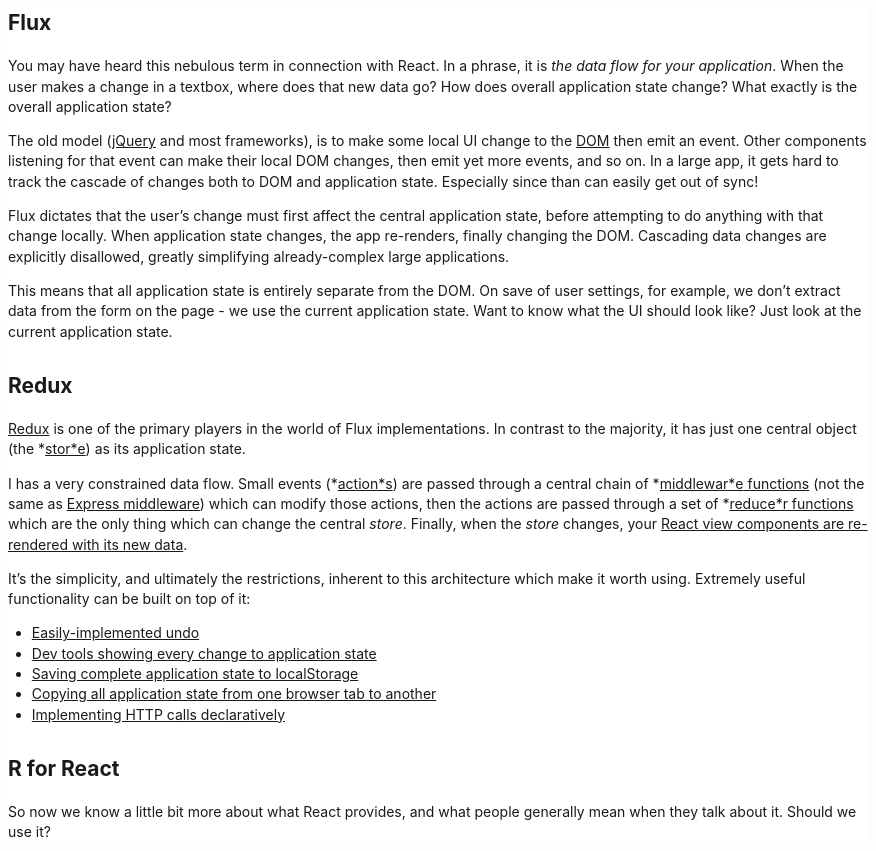 ## Flux

You may have heard this nebulous term in connection with React. In a phrase, it is *the data flow for your application*. When the user makes a change in a textbox, where does that new data go? How does overall application state change? What exactly is the overall application state?

The old model ([jQuery](https://jquery.com/) and most frameworks), is to make some local UI change to the [DOM](https://developer.mozilla.org/en-US/docs/Web/API/Document_Object_Model) then emit an event. Other components listening for that event can make their local DOM changes, then emit yet more events, and so on. In a large app, it gets hard to track the cascade of changes both to DOM and application state. Especially since than can easily get out of sync!

Flux dictates that the user’s change must first affect the central application state, before attempting to do anything with that change locally. When application state changes, the app re-renders, finally changing the DOM. Cascading data changes are explicitly disallowed, greatly simplifying already-complex large applications.

This means that all application state is entirely separate from the DOM. On save of user settings, for example, we don’t extract data from the form on the page - we use the current application state. Want to know what the UI should look like? Just look at the current application state.

## Redux

[Redux](https://github.com/rackt/redux) is one of the primary players in the world of Flux implementations. In contrast to the majority, it has just one central object (the *[stor*e](http://rackt.org/redux/docs/basics/Store.html)) as its application state.

I has a very constrained data flow. Small events (*[action*s](http://rackt.org/redux/docs/basics/Actions.html)) are passed through a central chain of *[middlewar*e](http://rackt.org/redux/docs/advanced/Middleware.html)[ functions](http://rackt.org/redux/docs/advanced/Middleware.html) (not the same as [Express middleware](http://expressjs.com/en/guide/using-middleware.html)) which can modify those actions, then the actions are passed through a set of *[reduce*r](http://rackt.org/redux/docs/basics/Reducers.html)[ functions](http://rackt.org/redux/docs/basics/Reducers.html) which are the only thing which can change the central *store*. Finally, when the *store* changes, your [React view components are re-rendered with its new data](https://github.com/rackt/react-redux/blob/master/docs/api.md#connectmapstatetoprops-mapdispatchtoprops-mergeprops-options).

It’s the simplicity, and ultimately the restrictions, inherent to this architecture which make it worth using. Extremely useful functionality can be built on top of it:

* [Easily-implemented undo](http://rackt.org/redux/docs/recipes/ImplementingUndoHistory.html)
* [Dev tools showing every change to application state](https://github.com/gaearon/redux-devtools)
* [Saving complete application state to localStorage](https://github.com/elgerlambert/redux-localstorage)
* [Copying all application state from one browser tab to another](https://www.youtube.com/watch?v=5yHFTN-_mOo)
* [Implementing HTTP calls declaratively](https://www.npmjs.com/package/redux-api-middleware)

## R for React

So now we know a little bit more about what React provides, and what people generally mean when they talk about it. Should we use it?
